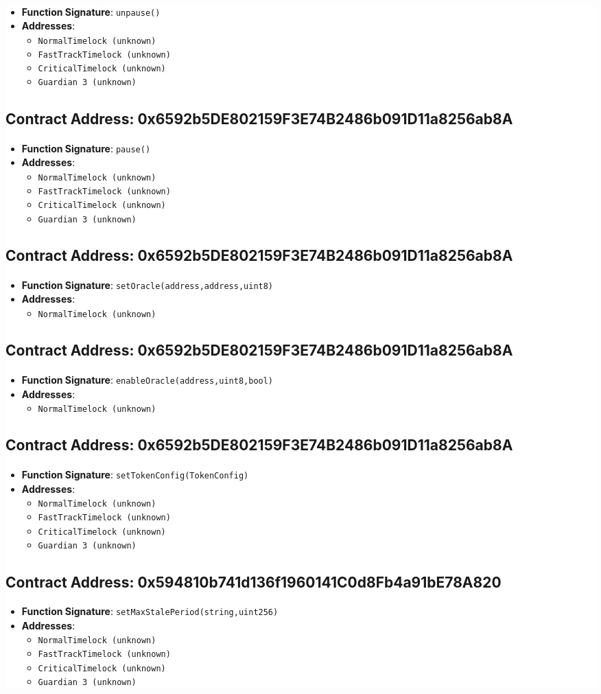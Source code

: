 - **Function Signature**: `unpause()`
- **Addresses**:
  - `NormalTimelock (unknown)`
  - `FastTrackTimelock (unknown)`
  - `CriticalTimelock (unknown)`
  - `Guardian 3 (unknown)`

## Contract Address: 0x6592b5DE802159F3E74B2486b091D11a8256ab8A

- **Function Signature**: `pause()`
- **Addresses**:
  - `NormalTimelock (unknown)`
  - `FastTrackTimelock (unknown)`
  - `CriticalTimelock (unknown)`
  - `Guardian 3 (unknown)`

## Contract Address: 0x6592b5DE802159F3E74B2486b091D11a8256ab8A

- **Function Signature**: `setOracle(address,address,uint8)`
- **Addresses**:
  - `NormalTimelock (unknown)`

## Contract Address: 0x6592b5DE802159F3E74B2486b091D11a8256ab8A

- **Function Signature**: `enableOracle(address,uint8,bool)`
- **Addresses**:
  - `NormalTimelock (unknown)`

## Contract Address: 0x6592b5DE802159F3E74B2486b091D11a8256ab8A

- **Function Signature**: `setTokenConfig(TokenConfig)`
- **Addresses**:
  - `NormalTimelock (unknown)`
  - `FastTrackTimelock (unknown)`
  - `CriticalTimelock (unknown)`
  - `Guardian 3 (unknown)`

## Contract Address: 0x594810b741d136f1960141C0d8Fb4a91bE78A820

- **Function Signature**: `setMaxStalePeriod(string,uint256)`
- **Addresses**:
  - `NormalTimelock (unknown)`
  - `FastTrackTimelock (unknown)`
  - `CriticalTimelock (unknown)`
  - `Guardian 3 (unknown)`
